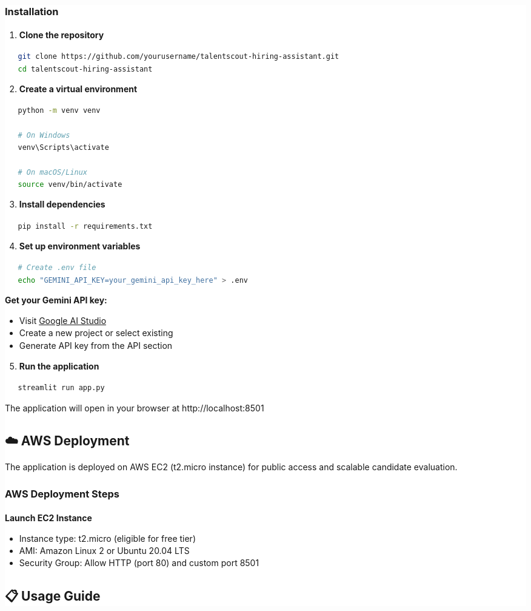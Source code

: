 ### Installation

1. **Clone the repository**
```bash
   git clone https://github.com/yourusername/talentscout-hiring-assistant.git
   cd talentscout-hiring-assistant
```

2. **Create a virtual environment**
```bash
   python -m venv venv
   
   # On Windows
   venv\Scripts\activate
   
   # On macOS/Linux
   source venv/bin/activate
```

3. **Install dependencies**
```bash
   pip install -r requirements.txt
```

4. **Set up environment variables**
```bash
   # Create .env file
   echo "GEMINI_API_KEY=your_gemini_api_key_here" > .env
```

**Get your Gemini API key:**
- Visit [Google AI Studio](https://aistudio.google.com/)
- Create a new project or select existing
- Generate API key from the API section

5. **Run the application**
```bash
   streamlit run app.py
```

The application will open in your browser at http://localhost:8501

## ☁️ AWS Deployment

The application is deployed on AWS EC2 (t2.micro instance) for public access and scalable candidate evaluation.

### AWS Deployment Steps

**Launch EC2 Instance**
- Instance type: t2.micro (eligible for free tier)
- AMI: Amazon Linux 2 or Ubuntu 20.04 LTS
- Security Group: Allow HTTP (port 80) and custom port 8501

## 📋 Usage Guide

